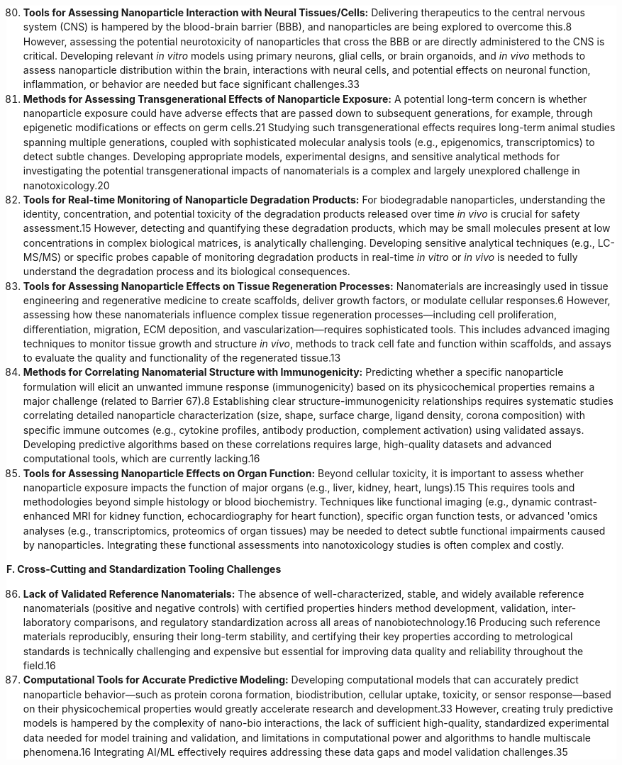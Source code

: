 80. **Tools for Assessing Nanoparticle Interaction with Neural Tissues/Cells:** Delivering therapeutics to the central nervous system (CNS) is hampered by the blood-brain barrier (BBB), and nanoparticles are being explored to overcome this.8 However, assessing the potential neurotoxicity of nanoparticles that cross the BBB or are directly administered to the CNS is critical. Developing relevant *in vitro* models using primary neurons, glial cells, or brain organoids, and *in vivo* methods to assess nanoparticle distribution within the brain, interactions with neural cells, and potential effects on neuronal function, inflammation, or behavior are needed but face significant challenges.33  
81. **Methods for Assessing Transgenerational Effects of Nanoparticle Exposure:** A potential long-term concern is whether nanoparticle exposure could have adverse effects that are passed down to subsequent generations, for example, through epigenetic modifications or effects on germ cells.21 Studying such transgenerational effects requires long-term animal studies spanning multiple generations, coupled with sophisticated molecular analysis tools (e.g., epigenomics, transcriptomics) to detect subtle changes. Developing appropriate models, experimental designs, and sensitive analytical methods for investigating the potential transgenerational impacts of nanomaterials is a complex and largely unexplored challenge in nanotoxicology.20  
82. **Tools for Real-time Monitoring of Nanoparticle Degradation Products:** For biodegradable nanoparticles, understanding the identity, concentration, and potential toxicity of the degradation products released over time *in vivo* is crucial for safety assessment.15 However, detecting and quantifying these degradation products, which may be small molecules present at low concentrations in complex biological matrices, is analytically challenging. Developing sensitive analytical techniques (e.g., LC-MS/MS) or specific probes capable of monitoring degradation products in real-time *in vitro* or *in vivo* is needed to fully understand the degradation process and its biological consequences.  
83. **Tools for Assessing Nanoparticle Effects on Tissue Regeneration Processes:** Nanomaterials are increasingly used in tissue engineering and regenerative medicine to create scaffolds, deliver growth factors, or modulate cellular responses.6 However, assessing how these nanomaterials influence complex tissue regeneration processes—including cell proliferation, differentiation, migration, ECM deposition, and vascularization—requires sophisticated tools. This includes advanced imaging techniques to monitor tissue growth and structure *in vivo*, methods to track cell fate and function within scaffolds, and assays to evaluate the quality and functionality of the regenerated tissue.13  
84. **Methods for Correlating Nanomaterial Structure with Immunogenicity:** Predicting whether a specific nanoparticle formulation will elicit an unwanted immune response (immunogenicity) based on its physicochemical properties remains a major challenge (related to Barrier 67).8 Establishing clear structure-immunogenicity relationships requires systematic studies correlating detailed nanoparticle characterization (size, shape, surface charge, ligand density, corona composition) with specific immune outcomes (e.g., cytokine profiles, antibody production, complement activation) using validated assays. Developing predictive algorithms based on these correlations requires large, high-quality datasets and advanced computational tools, which are currently lacking.16  
85. **Tools for Assessing Nanoparticle Effects on Organ Function:** Beyond cellular toxicity, it is important to assess whether nanoparticle exposure impacts the function of major organs (e.g., liver, kidney, heart, lungs).15 This requires tools and methodologies beyond simple histology or blood biochemistry. Techniques like functional imaging (e.g., dynamic contrast-enhanced MRI for kidney function, echocardiography for heart function), specific organ function tests, or advanced 'omics analyses (e.g., transcriptomics, proteomics of organ tissues) may be needed to detect subtle functional impairments caused by nanoparticles. Integrating these functional assessments into nanotoxicology studies is often complex and costly.

**F. Cross-Cutting and Standardization Tooling Challenges**

86. **Lack of Validated Reference Nanomaterials:** The absence of well-characterized, stable, and widely available reference nanomaterials (positive and negative controls) with certified properties hinders method development, validation, inter-laboratory comparisons, and regulatory standardization across all areas of nanobiotechnology.16 Producing such reference materials reproducibly, ensuring their long-term stability, and certifying their key properties according to metrological standards is technically challenging and expensive but essential for improving data quality and reliability throughout the field.16  
87. **Computational Tools for Accurate Predictive Modeling:** Developing computational models that can accurately predict nanoparticle behavior—such as protein corona formation, biodistribution, cellular uptake, toxicity, or sensor response—based on their physicochemical properties would greatly accelerate research and development.33 However, creating truly predictive models is hampered by the complexity of nano-bio interactions, the lack of sufficient high-quality, standardized experimental data needed for model training and validation, and limitations in computational power and algorithms to handle multiscale phenomena.16 Integrating AI/ML effectively requires addressing these data gaps and model validation challenges.35  